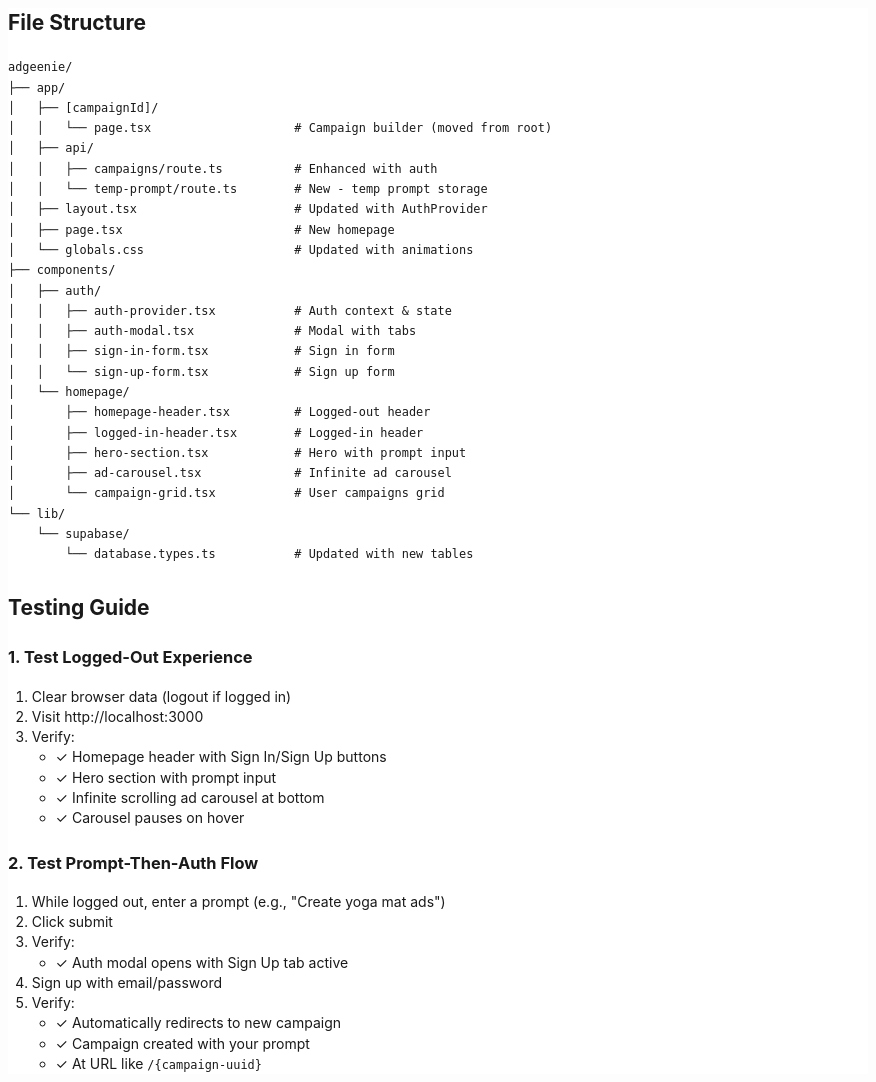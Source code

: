 ## File Structure

```
adgeenie/
├── app/
│   ├── [campaignId]/
│   │   └── page.tsx                    # Campaign builder (moved from root)
│   ├── api/
│   │   ├── campaigns/route.ts          # Enhanced with auth
│   │   └── temp-prompt/route.ts        # New - temp prompt storage
│   ├── layout.tsx                      # Updated with AuthProvider
│   ├── page.tsx                        # New homepage
│   └── globals.css                     # Updated with animations
├── components/
│   ├── auth/
│   │   ├── auth-provider.tsx           # Auth context & state
│   │   ├── auth-modal.tsx              # Modal with tabs
│   │   ├── sign-in-form.tsx            # Sign in form
│   │   └── sign-up-form.tsx            # Sign up form
│   └── homepage/
│       ├── homepage-header.tsx         # Logged-out header
│       ├── logged-in-header.tsx        # Logged-in header
│       ├── hero-section.tsx            # Hero with prompt input
│       ├── ad-carousel.tsx             # Infinite ad carousel
│       └── campaign-grid.tsx           # User campaigns grid
└── lib/
    └── supabase/
        └── database.types.ts           # Updated with new tables
```

## Testing Guide

### 1. Test Logged-Out Experience
1. Clear browser data (logout if logged in)
2. Visit http://localhost:3000
3. Verify:
   - ✓ Homepage header with Sign In/Sign Up buttons
   - ✓ Hero section with prompt input
   - ✓ Infinite scrolling ad carousel at bottom
   - ✓ Carousel pauses on hover

### 2. Test Prompt-Then-Auth Flow
1. While logged out, enter a prompt (e.g., "Create yoga mat ads")
2. Click submit
3. Verify:
   - ✓ Auth modal opens with Sign Up tab active
4. Sign up with email/password
5. Verify:
   - ✓ Automatically redirects to new campaign
   - ✓ Campaign created with your prompt
   - ✓ At URL like `/{campaign-uuid}`
